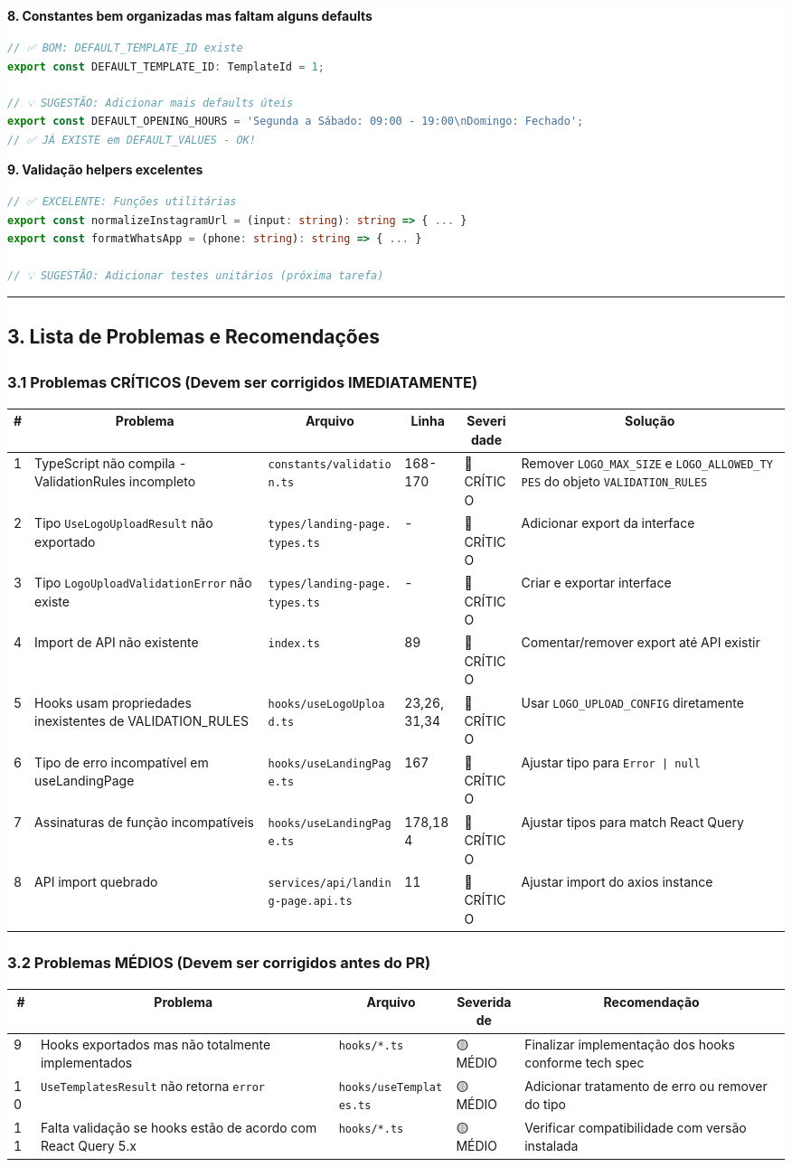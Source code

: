 **8. Constantes bem organizadas mas faltam alguns defaults**
```typescript
// ✅ BOM: DEFAULT_TEMPLATE_ID existe
export const DEFAULT_TEMPLATE_ID: TemplateId = 1;

// 💡 SUGESTÃO: Adicionar mais defaults úteis
export const DEFAULT_OPENING_HOURS = 'Segunda a Sábado: 09:00 - 19:00\nDomingo: Fechado';
// ✅ JÁ EXISTE em DEFAULT_VALUES - OK!
```

**9. Validação helpers excelentes**
```typescript
// ✅ EXCELENTE: Funções utilitárias
export const normalizeInstagramUrl = (input: string): string => { ... }
export const formatWhatsApp = (phone: string): string => { ... }

// 💡 SUGESTÃO: Adicionar testes unitários (próxima tarefa)
```

---

## 3. Lista de Problemas e Recomendações

### 3.1 Problemas CRÍTICOS (Devem ser corrigidos IMEDIATAMENTE)

| # | Problema | Arquivo | Linha | Severidade | Solução |
|---|----------|---------|-------|------------|---------|
| 1 | TypeScript não compila - ValidationRules incompleto | `constants/validation.ts` | 168-170 | 🔴 CRÍTICO | Remover `LOGO_MAX_SIZE` e `LOGO_ALLOWED_TYPES` do objeto `VALIDATION_RULES` |
| 2 | Tipo `UseLogoUploadResult` não exportado | `types/landing-page.types.ts` | - | 🔴 CRÍTICO | Adicionar export da interface |
| 3 | Tipo `LogoUploadValidationError` não existe | `types/landing-page.types.ts` | - | 🔴 CRÍTICO | Criar e exportar interface |
| 4 | Import de API não existente | `index.ts` | 89 | 🔴 CRÍTICO | Comentar/remover export até API existir |
| 5 | Hooks usam propriedades inexistentes de VALIDATION_RULES | `hooks/useLogoUpload.ts` | 23,26,31,34 | 🔴 CRÍTICO | Usar `LOGO_UPLOAD_CONFIG` diretamente |
| 6 | Tipo de erro incompatível em useLandingPage | `hooks/useLandingPage.ts` | 167 | 🔴 CRÍTICO | Ajustar tipo para `Error \| null` |
| 7 | Assinaturas de função incompatíveis | `hooks/useLandingPage.ts` | 178,184 | 🔴 CRÍTICO | Ajustar tipos para match React Query |
| 8 | API import quebrado | `services/api/landing-page.api.ts` | 11 | 🔴 CRÍTICO | Ajustar import do axios instance |

### 3.2 Problemas MÉDIOS (Devem ser corrigidos antes do PR)

| # | Problema | Arquivo | Severidade | Recomendação |
|---|----------|---------|------------|--------------|
| 9 | Hooks exportados mas não totalmente implementados | `hooks/*.ts` | 🟡 MÉDIO | Finalizar implementação dos hooks conforme tech spec |
| 10 | `UseTemplatesResult` não retorna `error` | `hooks/useTemplates.ts` | 🟡 MÉDIO | Adicionar tratamento de erro ou remover do tipo |
| 11 | Falta validação se hooks estão de acordo com React Query 5.x | `hooks/*.ts` | 🟡 MÉDIO | Verificar compatibilidade com versão instalada |
